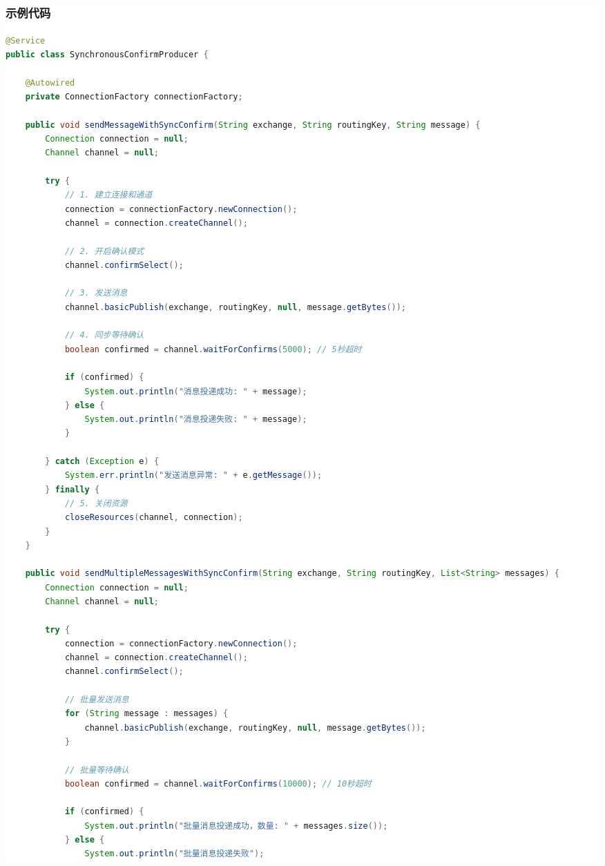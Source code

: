 ### 示例代码

```java
@Service
public class SynchronousConfirmProducer {
    
    @Autowired
    private ConnectionFactory connectionFactory;
    
    public void sendMessageWithSyncConfirm(String exchange, String routingKey, String message) {
        Connection connection = null;
        Channel channel = null;
        
        try {
            // 1. 建立连接和通道
            connection = connectionFactory.newConnection();
            channel = connection.createChannel();
            
            // 2. 开启确认模式
            channel.confirmSelect();
            
            // 3. 发送消息
            channel.basicPublish(exchange, routingKey, null, message.getBytes());
            
            // 4. 同步等待确认
            boolean confirmed = channel.waitForConfirms(5000); // 5秒超时
            
            if (confirmed) {
                System.out.println("消息投递成功: " + message);
            } else {
                System.out.println("消息投递失败: " + message);
            }
            
        } catch (Exception e) {
            System.err.println("发送消息异常: " + e.getMessage());
        } finally {
            // 5. 关闭资源
            closeResources(channel, connection);
        }
    }
    
    public void sendMultipleMessagesWithSyncConfirm(String exchange, String routingKey, List<String> messages) {
        Connection connection = null;
        Channel channel = null;
        
        try {
            connection = connectionFactory.newConnection();
            channel = connection.createChannel();
            channel.confirmSelect();
            
            // 批量发送消息
            for (String message : messages) {
                channel.basicPublish(exchange, routingKey, null, message.getBytes());
            }
            
            // 批量等待确认
            boolean confirmed = channel.waitForConfirms(10000); // 10秒超时
            
            if (confirmed) {
                System.out.println("批量消息投递成功，数量: " + messages.size());
            } else {
                System.out.println("批量消息投递失败");
```